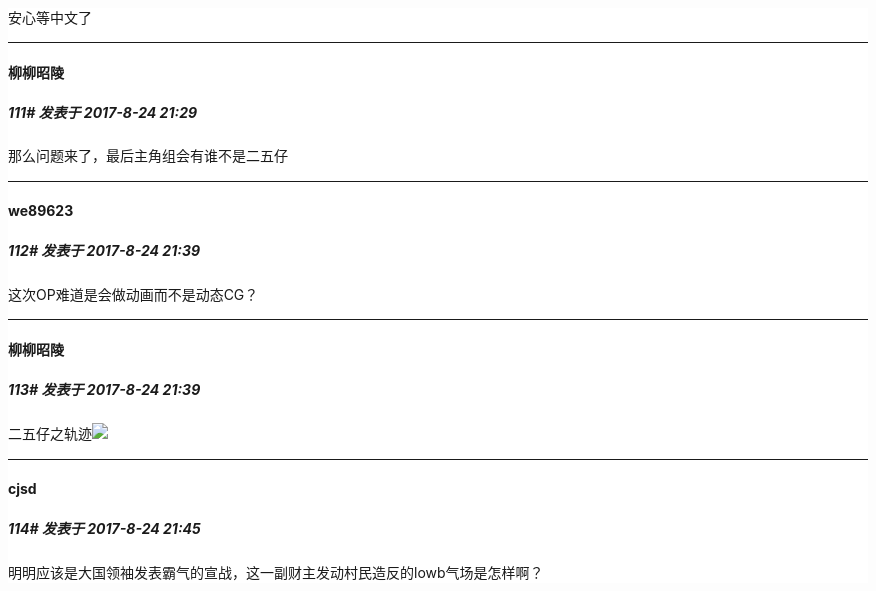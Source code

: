 安心等中文了







-----

####  柳柳昭陵  
##### 111#       发表于 2017-8-24 21:29




那么问题来了，最后主角组会有谁不是二五仔







-----

####  we89623  
##### 112#       发表于 2017-8-24 21:39




这次OP难道是会做动画而不是动态CG？







-----

####  柳柳昭陵  
##### 113#       发表于 2017-8-24 21:39




二五仔之轨迹<img src="https://static.saraba1st.com/image/smiley/face2017/047.png" referrerpolicy="no-referrer">







-----

####  cjsd  
##### 114#       发表于 2017-8-24 21:45




明明应该是大国领袖发表霸气的宣战，这一副财主发动村民造反的lowb气场是怎样啊？





